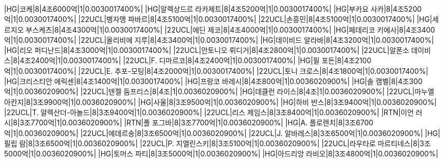 |HG|코케|8|4조6000억|1|0.0030017400%|
|HG|알렉상드르 라카제트|8|4조5200억|1|0.0030017400%|
|HG|부카요 사카|8|4조5200억|1|0.0030017400%|
|22UCL|뱅자맹 파바르|8|4조5100억|1|0.0030017400%|
|22UCL|손흥민|8|4조5100억|1|0.0030017400%|
|HG|세르지오 부스케츠|8|4조4300억|1|0.0030017400%|
|22UCL|에딘 제코|8|4조4000억|1|0.0030017400%|
|HG|페데리코 키에사|8|4조3400억|1|0.0030017400%|
|22UCL|올리비에 지루|8|4조3400억|1|0.0030017400%|
|HG|데이비드 알라바|8|4조3200억|1|0.0030017400%|
|HG|리오 퍼디난드|8|4조3000억|1|0.0030017400%|
|22UCL|안토니오 뤼디거|8|4조2800억|1|0.0030017400%|
|22UCL|알폰소 데이비스|8|4조2400억|1|0.0030017400%|
|22UCL|F. 디마르코|8|4조2400억|1|0.0030017400%|
|HG|필 포든|8|4조2100억|1|0.0030017400%|
|22UCL|E. 추포-모팅|8|4조2000억|1|0.0030017400%|
|22UCL|토니 크로스|8|4조1800억|1|0.0030017400%|
|HG|크리스티안 에릭센|8|4조1400억|1|0.0030017400%|
|HG|프랑코 바레시|8|4조800억|1|0.0036020900%|
|HG|솔 캠벨|8|4조300억|1|0.0036020900%|
|22UCL|덴젤 둠프리스|8|4조|1|0.0036020900%|
|HG|데클런 라이스|8|4조|1|0.0036020900%|
|22UCL|마누엘 아칸지|8|3조9900억|1|0.0036020900%|
|HG|사울|8|3조9500억|1|0.0036020900%|
|HG|하비 반스|8|3조9400억|1|0.0036020900%|
|22UCL|T. 알렉산더-아놀드|8|3조9400억|1|0.0036020900%|
|22UCL|리스 제임스|8|3조8400억|1|0.0036020900%|
|RTN|이언 러시|8|3조7700억|1|0.0036020900%|
|RTN|폴 포그바|8|3조7700억|1|0.0036020900%|
|HG|A. 플로렌치|8|3조6700억|1|0.0036020900%|
|22UCL|에데르송|8|3조6500억|1|0.0036020900%|
|22UCL|J. 알바레스|8|3조6500억|1|0.0036020900%|
|HG|필립 람|8|3조6500억|1|0.0036020900%|
|22UCL|P. 지엘린스키|8|3조5100억|1|0.0036020900%|
|22UCL|라우타로 마르티네스|8|3조5000억|1|0.0036020900%|
|HG|토머스 파티|8|3조5000억|1|0.0036020900%|
|HG|아드리앙 라비오|8|3조4800억|1|0.0036020900%|